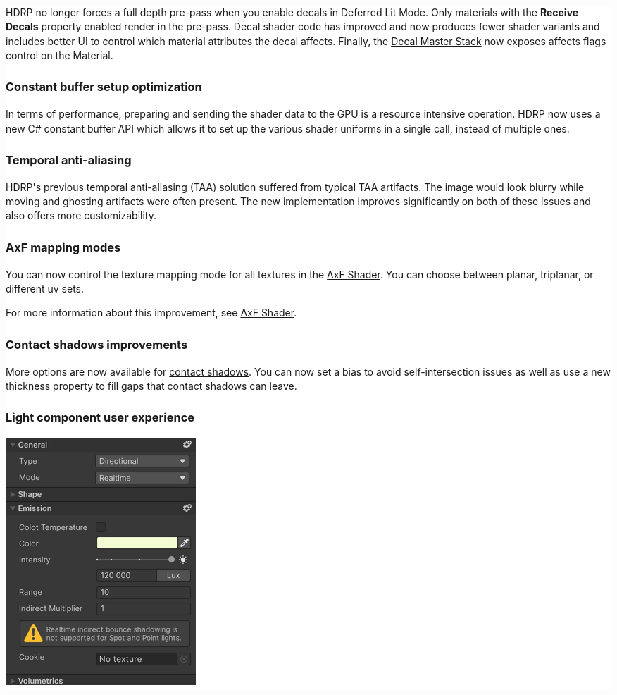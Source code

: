 HDRP no longer forces a full depth pre-pass when you enable decals in Deferred Lit Mode. Only materials with the **Receive Decals** property enabled render in the pre-pass. Decal shader code has improved and now produces fewer shader variants and includes better UI to control which material attributes the decal affects. Finally, the [Decal Master Stack](master-stack-decal.md) now exposes affects flags control on the Material.

### Constant buffer setup optimization

In terms of performance, preparing and sending the shader data to the GPU is a resource intensive operation. HDRP now uses a new C# constant buffer API which allows it to set up the various shader uniforms in a single call, instead of multiple ones.

### Temporal anti-aliasing

HDRP's previous temporal anti-aliasing (TAA) solution suffered from typical TAA artifacts. The image would look blurry while moving and ghosting artifacts were often present. The new implementation improves significantly on both of these issues and also offers more customizability.

### AxF mapping modes

You can now control the texture mapping mode for all textures in the [AxF Shader](AxF-Shader.md). You can choose between planar, triplanar, or different uv sets.

For more information about this improvement, see [AxF Shader](AxF-Shader.md).

### Contact shadows improvements

More options are now available for [contact shadows](Override-Contact-Shadows.md). You can now set a bias to avoid self-intersection issues as well as use a new thickness property to fill gaps that contact shadows can leave.

### Light component user experience

![](Images/NewLightUX.png)

